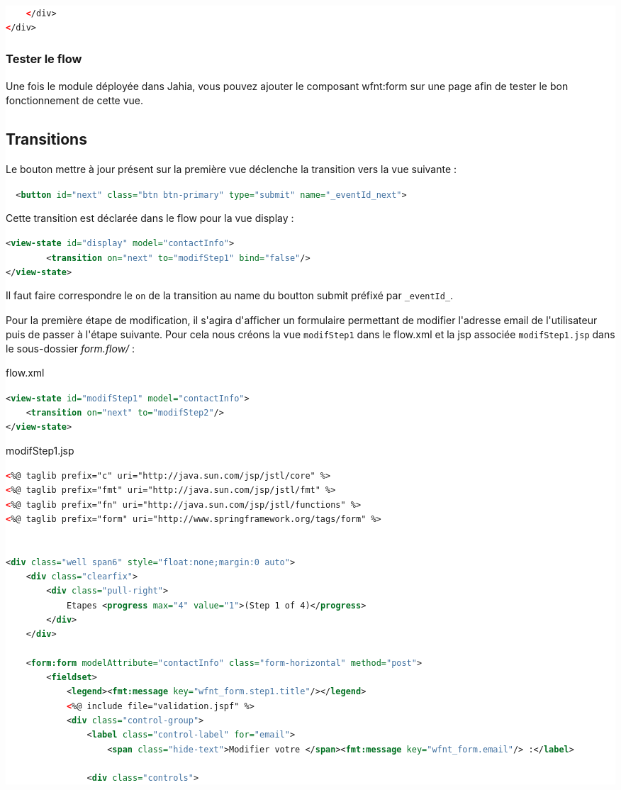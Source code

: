 ```xml
    </div>
</div>
```



### Tester le flow

Une fois le module déployée dans Jahia, vous pouvez ajouter le composant wfnt:form sur une page afin de tester le bon fonctionnement de cette vue.



## Transitions

Le bouton mettre à jour présent sur la première vue déclenche la transition vers la vue suivante :
```xml
  <button id="next" class="btn btn-primary" type="submit" name="_eventId_next">
```

Cette transition est déclarée dans le flow pour la vue display :
```xml
<view-state id="display" model="contactInfo">
        <transition on="next" to="modifStep1" bind="false"/>
</view-state>
```

Il faut faire correspondre le `on` de la transition au name du boutton submit préfixé par `_eventId_`.

Pour la première étape de modification, il s'agira d'afficher un formulaire permettant de modifier l'adresse email de l'utilisateur puis de passer à l'étape suivante.
Pour cela nous créons la vue `modifStep1` dans le flow.xml et la jsp associée `modifStep1.jsp` dans le sous-dossier _form.flow/_ :

flow.xml
```xml
<view-state id="modifStep1" model="contactInfo">
    <transition on="next" to="modifStep2"/>
</view-state>
```

modifStep1.jsp
```xml
<%@ taglib prefix="c" uri="http://java.sun.com/jsp/jstl/core" %>
<%@ taglib prefix="fmt" uri="http://java.sun.com/jsp/jstl/fmt" %>
<%@ taglib prefix="fn" uri="http://java.sun.com/jsp/jstl/functions" %>
<%@ taglib prefix="form" uri="http://www.springframework.org/tags/form" %>


<div class="well span6" style="float:none;margin:0 auto">
    <div class="clearfix">
        <div class="pull-right">
            Etapes <progress max="4" value="1">(Step 1 of 4)</progress>
        </div>
    </div>

    <form:form modelAttribute="contactInfo" class="form-horizontal" method="post">
        <fieldset>
            <legend><fmt:message key="wfnt_form.step1.title"/></legend>
            <%@ include file="validation.jspf" %>
            <div class="control-group">
                <label class="control-label" for="email">
                    <span class="hide-text">Modifier votre </span><fmt:message key="wfnt_form.email"/> :</label>

                <div class="controls">
```